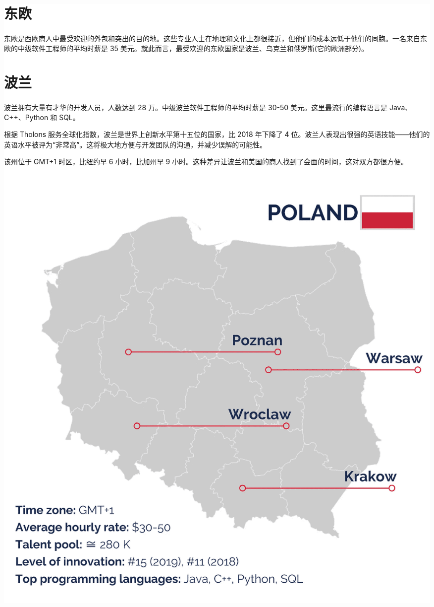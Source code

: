 # 东欧

东欧是西欧商人中最受欢迎的外包和突出的目的地。这些专业人士在地理和文化上都很接近，但他们的成本远低于他们的同胞。一名来自东欧的中级软件工程师的平均时薪是 35 美元。就此而言，最受欢迎的东欧国家是波兰、乌克兰和俄罗斯(它的欧洲部分)。

# 波兰

波兰拥有大量有才华的开发人员，人数达到 28 万。中级波兰软件工程师的平均时薪是 30-50 美元。这里最流行的编程语言是 Java、C++、Python 和 SQL。

根据 Tholons 服务全球化指数，波兰是世界上创新水平第十五位的国家，比 2018 年下降了 4 位。波兰人表现出很强的英语技能——他们的英语水平被评为“非常高”。这将极大地方便与开发团队的沟通，并减少误解的可能性。

该州位于 GMT+1 时区，比纽约早 6 小时，比加州早 9 小时。这种差异让波兰和美国的商人找到了会面的时间，这对双方都很方便。

![](img/854795b88a49d0a7854e3d4e64f49bb4.png)
